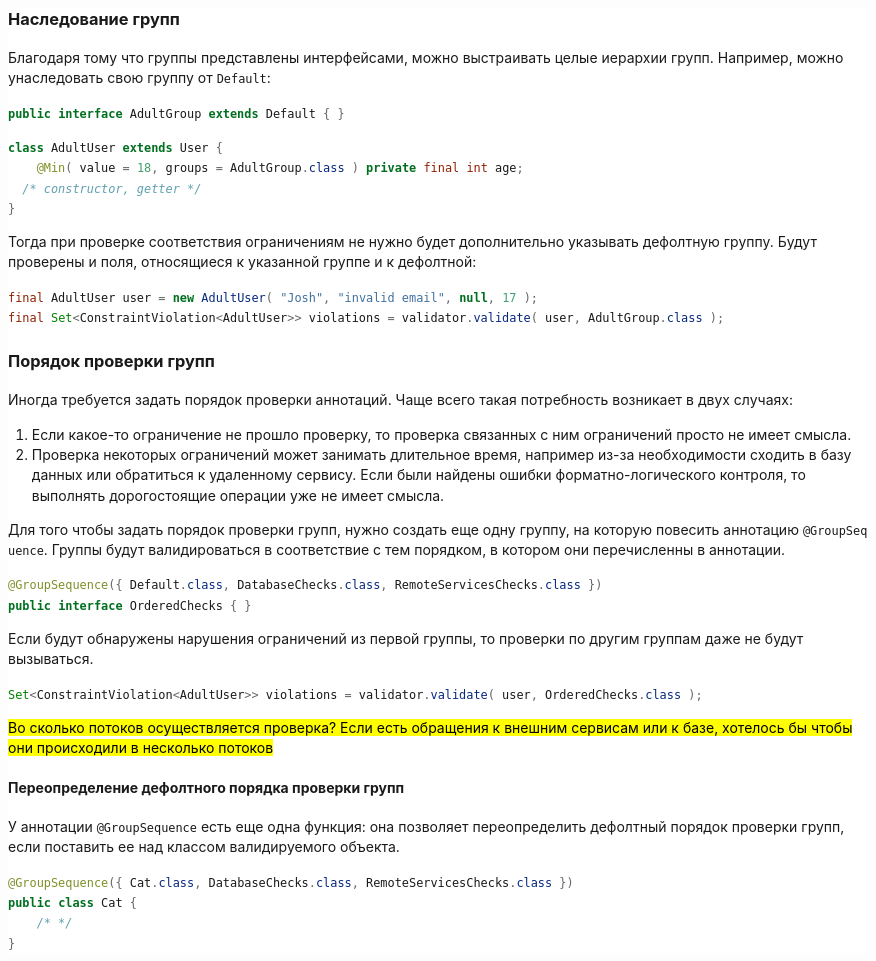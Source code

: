### Наследование групп

Благодаря тому что группы представлены интерфейсами, можно выстраивать целые иерархии групп.
Например, можно унаследовать свою группу от `Default`:
```java
public interface AdultGroup extends Default { }
```

```java
class AdultUser extends User {
	@Min( value = 18, groups = AdultGroup.class ) private final int age;
  /* constructor, getter */
}
```

Тогда при проверке соответствия ограничениям не нужно будет дополнительно указывать дефолтную группу. Будут проверены и поля, относящиеся к указанной группе и к дефолтной:
```java
final AdultUser user = new AdultUser( "Josh", "invalid email", null, 17 );
final Set<ConstraintViolation<AdultUser>> violations = validator.validate( user, AdultGroup.class );
```

### Порядок проверки групп

Иногда требуется задать порядок проверки аннотаций. 
Чаще всего такая потребность возникает в двух случаях:
1. Если какое-то ограничение не прошло проверку, то проверка связанных с ним ограничений просто не имеет смысла.
2. Проверка некоторых ограничений может занимать длительное время, например из-за необходимости сходить в базу данных или обратиться к удаленному сервису. Если были найдены ошибки форматно-логического контроля, то выполнять дорогостоящие операции уже не имеет смысла.

Для того чтобы задать порядок проверки групп, нужно создать еще одну группу, на которую повесить аннотацию `@GroupSequence`. Группы будут валидироваться в соответствие с тем порядком, в котором они перечисленны в аннотации.
```java
@GroupSequence({ Default.class, DatabaseChecks.class, RemoteServicesChecks.class })
public interface OrderedChecks { }
```

Если будут обнаружены нарушения ограничений из первой группы, то проверки по другим группам даже не будут вызываться.
```java
Set<ConstraintViolation<AdultUser>> violations = validator.validate( user, OrderedChecks.class );
```

<mark>Во сколько потоков осуществляется проверка? Если есть обращения к внешним сервисам или к базе, хотелось бы чтобы они происходили в несколько потоков</mark>

#### Переопределение дефолтного порядка проверки групп

У аннотации `@GroupSequence` есть еще одна функция: она позволяет переопределить дефолтный порядок проверки групп, если поставить ее над классом валидируемого объекта.
```java
@GroupSequence({ Cat.class, DatabaseChecks.class, RemoteServicesChecks.class })
public class Cat {
    /* */
}
```
